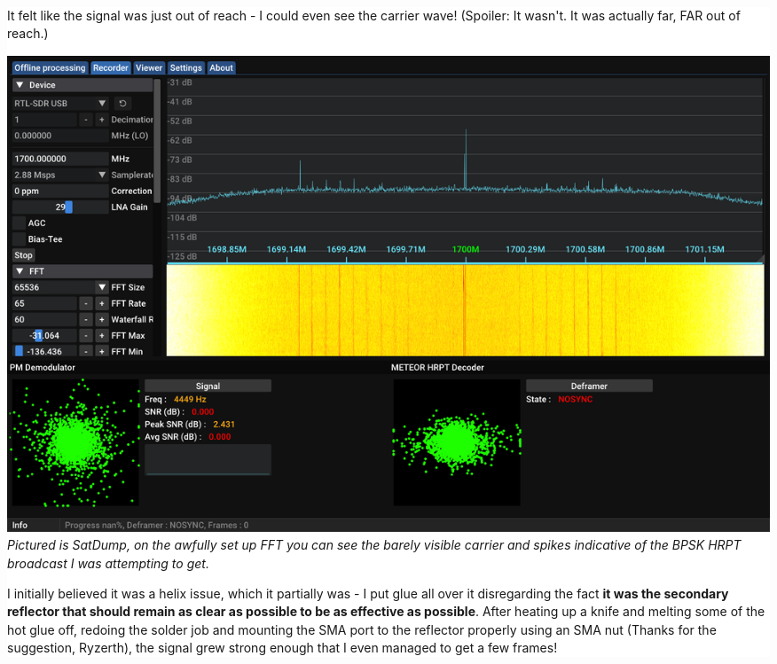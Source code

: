 It felt like the signal was just out of reach - I could even see the carrier wave! (Spoiler: It wasn't. It was actually far, FAR out of reach.)

![Dissapointing SatDump showing barely a hint of a signal](./Assets/Sat-reception-journey/HRPT-disappointment-ss.png)
*Pictured is SatDump, on the awfully set up FFT you can see the barely visible carrier and spikes indicative of the BPSK HRPT broadcast I was attempting to get.*

I initially believed it was a helix issue, which it partially was - I put glue all over it disregarding the fact **it was the secondary reflector that should remain as clear as possible to be as effective as possible**. After heating up a knife and melting some of the hot glue off, redoing the solder job and mounting the SMA port to the reflector properly using an SMA nut (Thanks for the suggestion, Ryzerth), the signal grew strong enough that I even managed to get a few frames!
